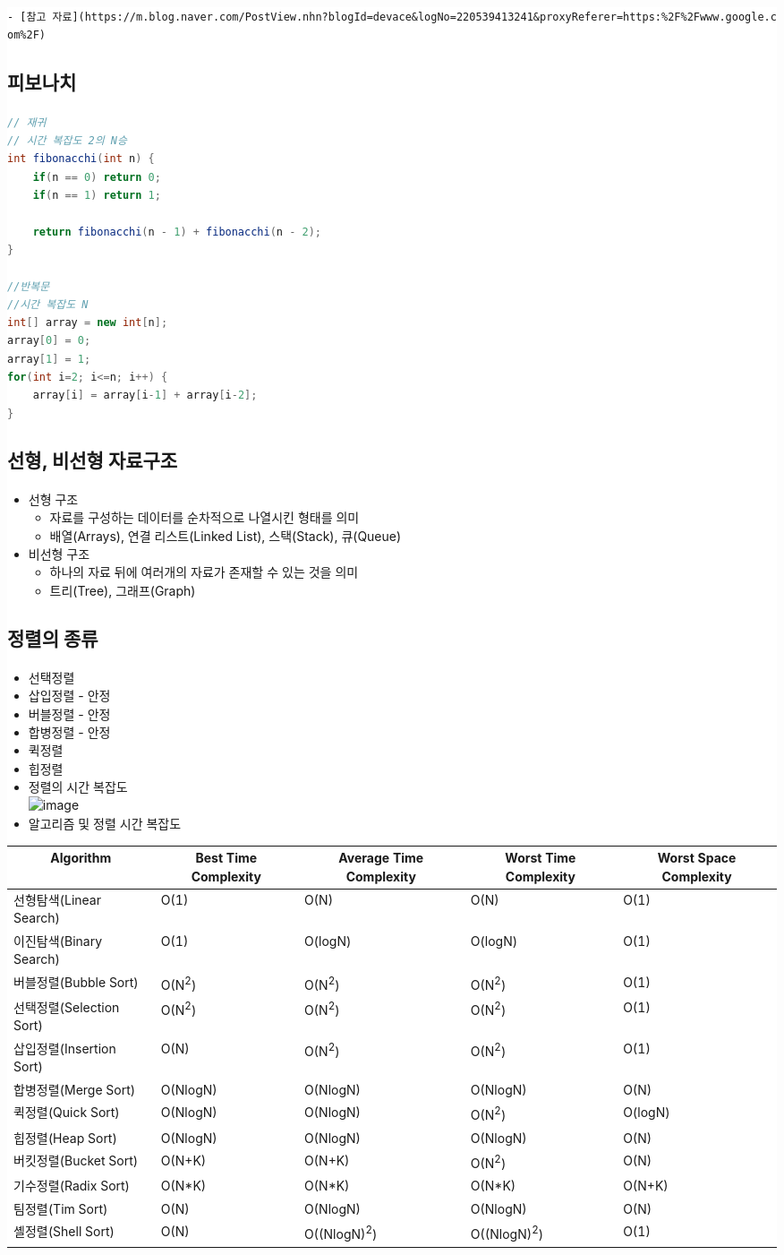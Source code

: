     - [참고 자료](https://m.blog.naver.com/PostView.nhn?blogId=devace&logNo=220539413241&proxyReferer=https:%2F%2Fwww.google.com%2F)

## 피보나치
```java
// 재귀
// 시간 복잡도 2의 N승
int fibonacchi(int n) {
    if(n == 0) return 0;
    if(n == 1) return 1;

    return fibonacchi(n - 1) + fibonacchi(n - 2);
}

//반복문
//시간 복잡도 N
int[] array = new int[n];
array[0] = 0;
array[1] = 1;
for(int i=2; i<=n; i++) {
    array[i] = array[i-1] + array[i-2];
}
```

## 선형, 비선형 자료구조
* 선형 구조
    - 자료를 구성하는 데이터를 순차적으로 나열시킨 형태를 의미
    - 배열(Arrays), 연결 리스트(Linked List), 스택(Stack), 큐(Queue)
* 비선형 구조
    - 하나의 자료 뒤에 여러개의 자료가 존재할 수 있는 것을 의미
    - 트리(Tree), 그래프(Graph)

## 정렬의 종류
* 선택정렬
* 삽입정렬 - 안정
* 버블정렬 - 안정
* 합병정렬 - 안정
* 퀵정렬
* 힙정렬
* 정렬의 시간 복잡도  
  ![image](https://user-images.githubusercontent.com/25604495/66103164-d8dfc980-e5ef-11e9-906d-f07fbd425e74.png)
* 알고리즘 및 정렬 시간 복잡도

Algorithm|Best Time Complexity|Average Time Complexity|Worst Time Complexity|Worst Space Complexity
---|---|---|---|---
선형탐색(Linear Search)|O(1)|O(N)|O(N)|O(1)
이진탐색(Binary Search)|O(1)|O(logN)|O(logN)|O(1)
버블정렬(Bubble Sort)|O(N<sup>2</sup>)|O(N<sup>2</sup>)|O(N<sup>2</sup>)|O(1)
선택정렬(Selection Sort)|O(N<sup>2</sup>)|O(N<sup>2</sup>)|O(N<sup>2</sup>)|O(1)
삽입정렬(Insertion Sort)|O(N)|O(N<sup>2</sup>)|O(N<sup>2</sup>)|O(1)
합병정렬(Merge Sort)|O(NlogN)|O(NlogN)|O(NlogN)|O(N)
퀵정렬(Quick Sort)|O(NlogN)|O(NlogN)|O(N<sup>2</sup>)|O(logN)
힙정렬(Heap Sort)|O(NlogN)|O(NlogN)|O(NlogN)|O(N)
버킷정렬(Bucket Sort)|O(N+K)|O(N+K)|O(N<sup>2</sup>)|O(N)
기수정렬(Radix Sort)|O(N*K)|O(N*K)|O(N*K)|O(N+K)
팀정렬(Tim Sort)|O(N)|O(NlogN)|O(NlogN)|O(N)
셸정렬(Shell Sort)|O(N)|O((NlogN)<sup>2</sup>)|O((NlogN)<sup>2</sup>)|O(1)
